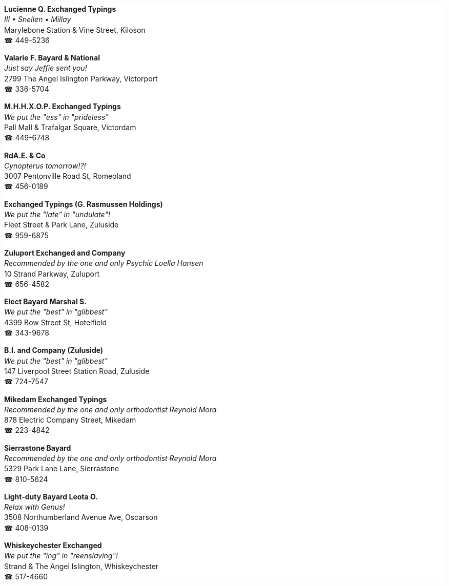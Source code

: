 **Lucienne Q. Exchanged Typings**  
_III • Snellen • Millay_  
Marylebone Station & Vine Street, Kiloson  
☎ 449-5236

**Valarie F. Bayard & National**  
_Just say Jeffie sent you!_  
2799 The Angel Islington Parkway, Victorport  
☎ 336-5704

**M.H.H.X.O.P. Exchanged Typings**  
_We put the "ess" in "prideless"_  
Pall Mall & Trafalgar Square, Victordam  
☎ 449-6748

**RdA.E. & Co**  
_Cynopterus tomorrow!?!_  
3007 Pentonville Road St, Romeoland  
☎ 456-0189

**Exchanged Typings (G. Rasmussen Holdings)**  
_We put the "late" in "undulate"!_  
Fleet Street & Park Lane, Zuluside  
☎ 959-6875

**Zuluport Exchanged and Company**  
_Recommended by the one and only Psychic Loella Hansen_  
10 Strand Parkway, Zuluport  
☎ 656-4582

**Elect Bayard Marshal S.**  
_We put the "best" in "glibbest"_  
4399 Bow Street St, Hotelfield  
☎ 343-9678

**B.I. and Company (Zuluside)**  
_We put the "best" in "glibbest"_  
147 Liverpool Street Station Road, Zuluside  
☎ 724-7547

**Mikedam Exchanged Typings**  
_Recommended by the one and only orthodontist Reynold Mora_  
878 Electric Company Street, Mikedam  
☎ 223-4842

**Sierrastone Bayard**  
_Recommended by the one and only orthodontist Reynold Mora_  
5329 Park Lane Lane, Sierrastone  
☎ 810-5624

**Light-duty Bayard Leota O.**  
_Relax with Genus!_  
3508 Northumberland Avenue Ave, Oscarson  
☎ 408-0139

**Whiskeychester Exchanged**  
_We put the "ing" in "reenslaving"!_  
Strand & The Angel Islington, Whiskeychester  
☎ 517-4660
